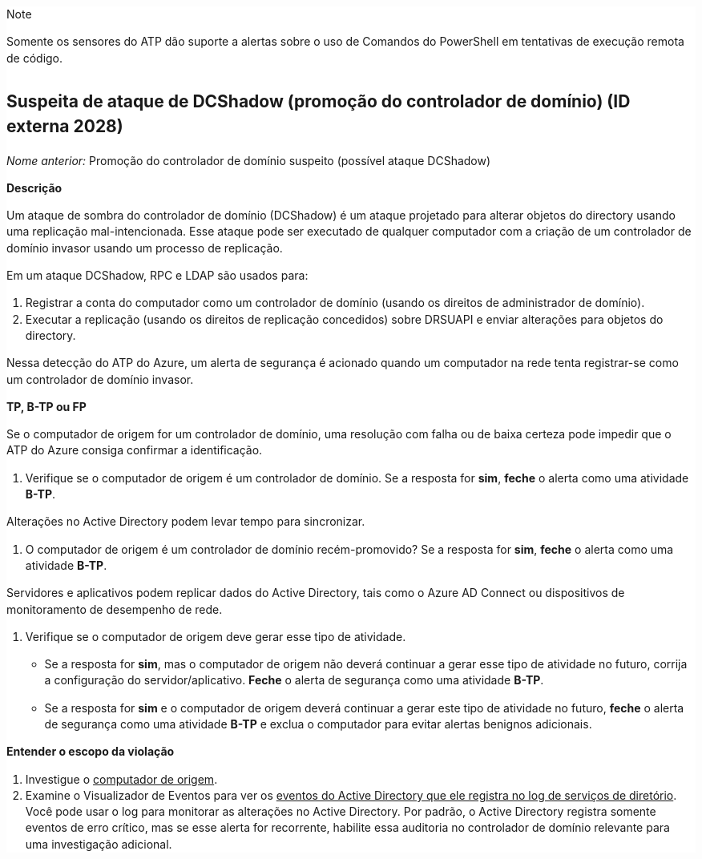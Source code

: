 > [!NOTE]
> Somente os sensores do ATP dão suporte a alertas sobre o uso de Comandos do PowerShell em tentativas de execução remota de código.

## <a name="suspected-dcshadow-attack-domain-controller-promotion-external-id-2028"></a>Suspeita de ataque de DCShadow (promoção do controlador de domínio) (ID externa 2028)

*Nome anterior:* Promoção do controlador de domínio suspeito (possível ataque DCShadow)

**Descrição**

Um ataque de sombra do controlador de domínio (DCShadow) é um ataque projetado para alterar objetos do directory usando uma replicação mal-intencionada. Esse ataque pode ser executado de qualquer computador com a criação de um controlador de domínio invasor usando um processo de replicação.

Em um ataque DCShadow, RPC e LDAP são usados para:

1. Registrar a conta do computador como um controlador de domínio (usando os direitos de administrador de domínio).
2. Executar a replicação (usando os direitos de replicação concedidos) sobre DRSUAPI e enviar alterações para objetos do directory.

Nessa detecção do ATP do Azure, um alerta de segurança é acionado quando um computador na rede tenta registrar-se como um controlador de domínio invasor.

**TP, B-TP ou FP**

Se o computador de origem for um controlador de domínio, uma resolução com falha ou de baixa certeza pode impedir que o ATP do Azure consiga confirmar a identificação.

1. Verifique se o computador de origem é um controlador de domínio.
    Se a resposta for **sim**, **feche** o alerta como uma atividade **B-TP**.

Alterações no Active Directory podem levar tempo para sincronizar.

1. O computador de origem é um controlador de domínio recém-promovido? Se a resposta for **sim**, **feche** o alerta como uma atividade **B-TP**.

Servidores e aplicativos podem replicar dados do Active Directory, tais como o Azure AD Connect ou dispositivos de monitoramento de desempenho de rede.

1. Verifique se o computador de origem deve gerar esse tipo de atividade.

    * Se a resposta for **sim**, mas o computador de origem não deverá continuar a gerar esse tipo de atividade no futuro, corrija a configuração do servidor/aplicativo. **Feche** o alerta de segurança como uma atividade **B-TP**.

    * Se a resposta for **sim** e o computador de origem deverá continuar a gerar este tipo de atividade no futuro, **feche** o alerta de segurança como uma atividade **B-TP** e exclua o computador para evitar alertas benignos adicionais.

**Entender o escopo da violação**

1. Investigue o [computador de origem](investigate-a-computer.md).
2. Examine o Visualizador de Eventos para ver os [eventos do Active Directory que ele registra no log de serviços de diretório](https://docs.microsoft.com/previous-versions/windows/it-pro/windows-2000-server/cc961809(v=technet.10)/). Você pode usar o log para monitorar as alterações no Active Directory. Por padrão, o Active Directory registra somente eventos de erro crítico, mas se esse alerta for recorrente, habilite essa auditoria no controlador de domínio relevante para uma investigação adicional.
